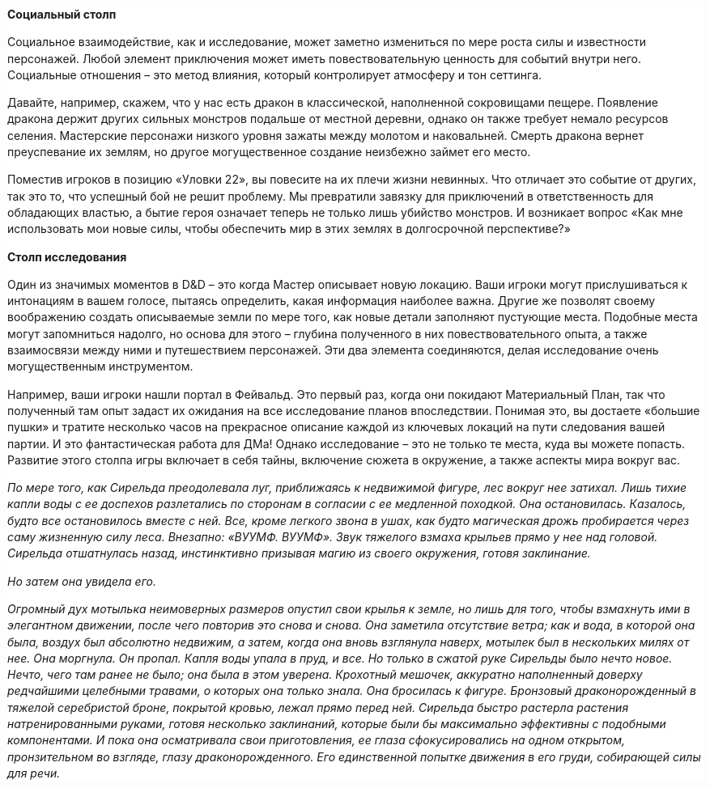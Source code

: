 **Социальный столп**

Социальное взаимодействие, как и исследование, может заметно измениться по мере роста силы и известности персонажей. Любой элемент приключения может иметь повествовательную ценность для событий внутри него. Социальные отношения – это метод влияния, который контролирует атмосферу и тон сеттинга.

Давайте, например, скажем, что у нас есть дракон в классической, наполненной сокровищами пещере. Появление дракона держит других сильных монстров подальше от местной деревни, однако он также требует немало ресурсов селения. Мастерские персонажи низкого уровня зажаты между молотом и наковальней. Смерть дракона вернет преуспевание их землям, но другое могущественное создание неизбежно займет его место.

Поместив игроков в позицию «Уловки 22», вы повесите на их плечи жизни невинных. Что отличает это событие от других, так это то, что успешный бой не решит проблему. Мы превратили завязку для приключений в ответственность для обладающих властью, а бытие героя означает теперь не только лишь убийство монстров. И возникает вопрос «Как мне использовать мои новые силы, чтобы обеспечить мир в этих землях в долгосрочной перспективе?»

**Столп исследования**

Один из значимых моментов в D&D – это когда Мастер описывает новую локацию. Ваши игроки могут прислушиваться к интонациям в вашем голосе, пытаясь определить, какая информация наиболее важна. Другие же позволят своему воображению создать описываемые земли по мере того, как новые детали заполняют пустующие места. Подобные места могут запомниться надолго, но основа для этого – глубина полученного в них повествовательного опыта, а также взаимосвязи между ними и путешествием персонажей. Эти два элемента соединяются, делая исследование очень могущественным инструментом.

Например, ваши игроки нашли портал в Фейвальд. Это первый раз, когда они покидают Материальный План, так что полученный там опыт задаст их ожидания на все исследование планов впоследствии. Понимая это, вы достаете «большие пушки» и тратите несколько часов на прекрасное описание каждой из ключевых локаций на пути следования вашей партии. И это фантастическая работа для ДМа! Однако исследование – это не только те места, куда вы можете попасть. Развитие этого столпа игры включает в себя тайны, включение сюжета в окружение, а также аспекты мира вокруг вас.

_По мере того, как Сирельда преодолевала луг, приближаясь к недвижимой фигуре, лес вокруг нее затихал. Лишь тихие капли воды с ее доспехов разлетались по сторонам в согласии с ее медленной походкой. Она остановилась. Казалось, будто все остановилось вместе с ней. Все, кроме легкого звона в ушах, как будто магическая дрожь пробирается через саму жизненную силу леса. Внезапно: «ВУУМФ. ВУУМФ». Звук тяжелого взмаха крыльев прямо у нее над головой. Сирельда отшатнулась назад, инстинктивно призывая магию из своего окружения, готовя заклинание._

_Но затем она увидела его._

_Огромный дух мотылька неимоверных размеров опустил свои крылья к земле, но лишь для того, чтобы взмахнуть ими в элегантном движении, после чего повторив это снова и снова. Она заметила отсутствие ветра; как и вода, в которой она была, воздух был абсолютно недвижим, а затем, когда она вновь взглянула наверх, мотылек был в нескольких милях от нее. Она моргнула. Он пропал. Капля воды упала в пруд, и все. Но только в сжатой руке Сирельды было нечто новое. Нечто, чего там ранее не было; она была в этом уверена. Крохотный мешочек, аккуратно наполненный доверху редчайшими целебными травами, о которых она только знала. Она бросилась к фигуре. Бронзовый драконорожденный в тяжелой серебристой броне, покрытой кровью, лежал прямо перед ней. Сирельда быстро растерла растения натренированными руками, готовя несколько заклинаний, которые были бы максимально эффективны с подобными компонентами. И пока она осматривала свои приготовления, ее глаза сфокусировались на одном открытом, пронзительном во взгляде, глазу драконорожденного. Его единственной попытке движения в его груди, собирающей силы для речи._
